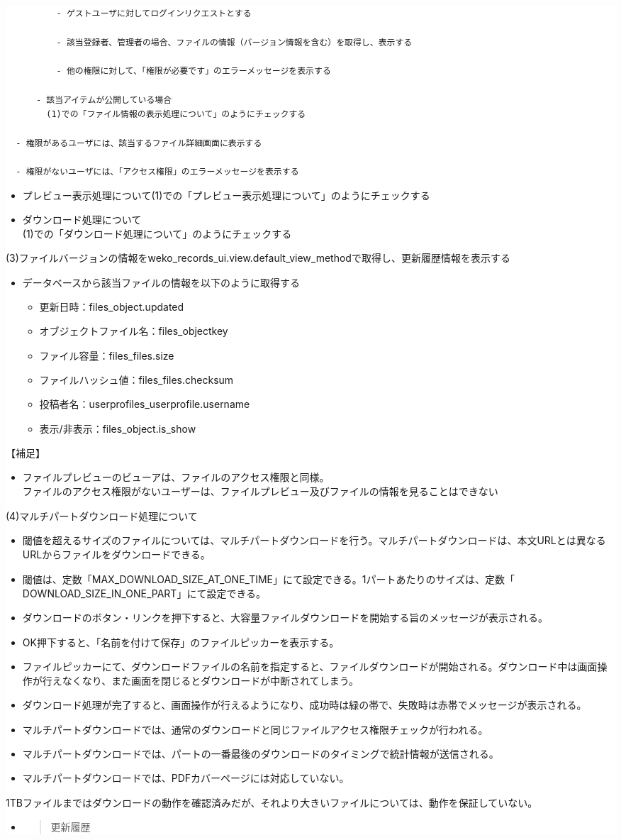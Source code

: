               - ゲストユーザに対してログインリクエストとする
            
              - 該当登録者、管理者の場合、ファイルの情報（バージョン情報を含む）を取得し、表示する
            
              - 他の権限に対して、「権限が必要です」のエラーメッセージを表示する
        
          - 該当アイテムが公開している場合  
            (1)での「ファイル情報の表示処理について」のようにチェックする
    
      - 権限があるユーザには、該当するファイル詳細画面に表示する
    
      - 権限がないユーザには、「アクセス権限」のエラーメッセージを表示する

  - プレビュー表示処理について(1)での「プレビュー表示処理について」のようにチェックする

  - ダウンロード処理について  
    (1)での「ダウンロード処理について」のようにチェックする

(3)ファイルバージョンの情報をweko\_records\_ui.view.default\_view\_methodで取得し、更新履歴情報を表示する

  - データベースから該当ファイルの情報を以下のように取得する
    
      - 更新日時：files\_object.updated
    
      - オブジェクトファイル名：files\_objectkey
    
      - ファイル容量：files\_files.size
    
      - ファイルハッシュ値：files\_files.checksum
    
      - 投稿者名：userprofiles\_userprofile.username
    
      - 表示/非表示：files\_object.is\_show

【補足】

  - ファイルプレビューのビューアは、ファイルのアクセス権限と同様。  
    ファイルのアクセス権限がないユーザーは、ファイルプレビュー及びファイルの情報を見ることはできない

(4)マルチパートダウンロード処理について

  - 閾値を超えるサイズのファイルについては、マルチパートダウンロードを行う。マルチパートダウンロードは、本文URLとは異なるURLからファイルをダウンロードできる。

  - 閾値は、定数「MAX\_DOWNLOAD\_SIZE\_AT\_ONE\_TIME」にて設定できる。1パートあたりのサイズは、定数「 DOWNLOAD\_SIZE\_IN\_ONE\_PART」にて設定できる。



  - ダウンロードのボタン・リンクを押下すると、大容量ファイルダウンロードを開始する旨のメッセージが表示される。

  - OK押下すると、「名前を付けて保存」のファイルピッカーを表示する。

  - ファイルピッカーにて、ダウンロードファイルの名前を指定すると、ファイルダウンロードが開始される。ダウンロード中は画面操作が行えなくなり、また画面を閉じるとダウンロードが中断されてしまう。

  - ダウンロード処理が完了すると、画面操作が行えるようになり、成功時は緑の帯で、失敗時は赤帯でメッセージが表示される。

  - マルチパートダウンロードでは、通常のダウンロードと同じファイルアクセス権限チェックが行われる。

  - マルチパートダウンロードでは、パートの一番最後のダウンロードのタイミングで統計情報が送信される。

  - マルチパートダウンロードでは、PDFカバーページには対応していない。

1TBファイルまではダウンロードの動作を確認済みだが、それより大きいファイルについては、動作を保証していない。

  - > 更新履歴
